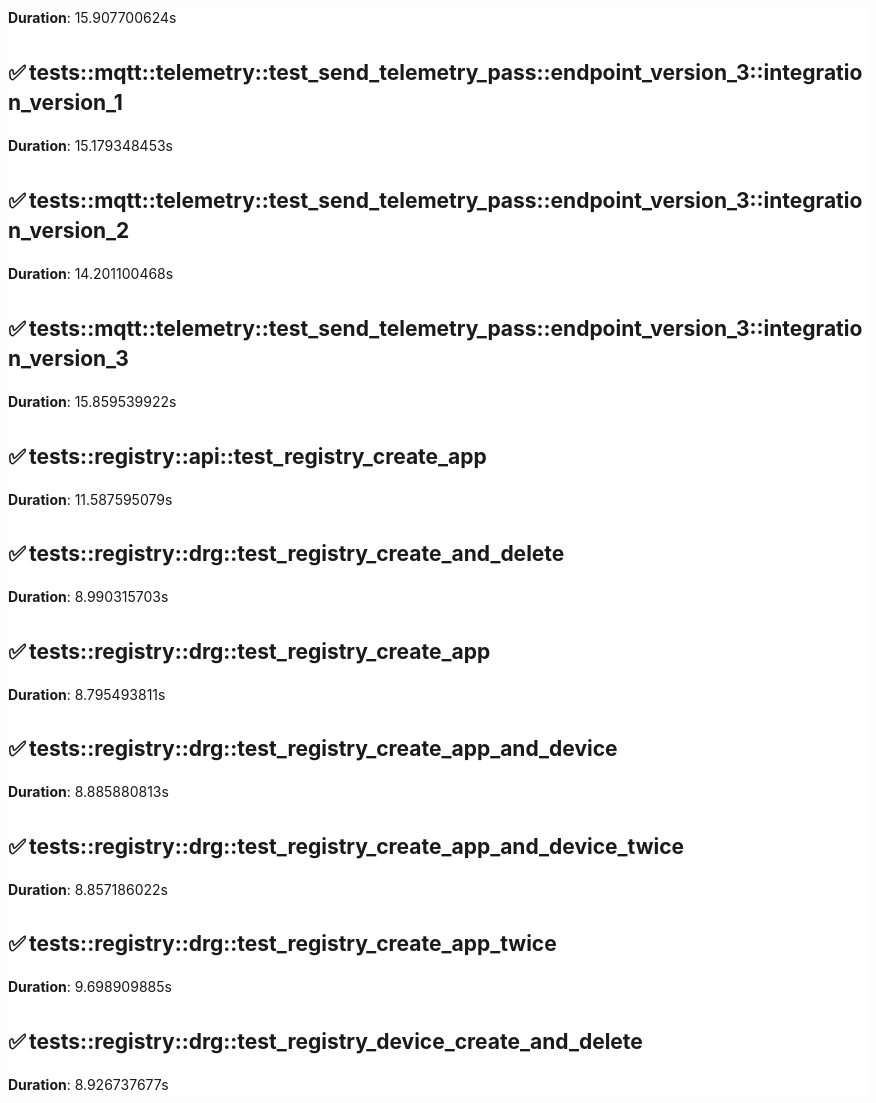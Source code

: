 **Duration**: 15.907700624s

## ✅ tests::mqtt::telemetry::test_send_telemetry_pass::endpoint_version_3::integration_version_1

**Duration**: 15.179348453s

## ✅ tests::mqtt::telemetry::test_send_telemetry_pass::endpoint_version_3::integration_version_2

**Duration**: 14.201100468s

## ✅ tests::mqtt::telemetry::test_send_telemetry_pass::endpoint_version_3::integration_version_3

**Duration**: 15.859539922s

## ✅ tests::registry::api::test_registry_create_app

**Duration**: 11.587595079s

## ✅ tests::registry::drg::test_registry_create_and_delete

**Duration**: 8.990315703s

## ✅ tests::registry::drg::test_registry_create_app

**Duration**: 8.795493811s

## ✅ tests::registry::drg::test_registry_create_app_and_device

**Duration**: 8.885880813s

## ✅ tests::registry::drg::test_registry_create_app_and_device_twice

**Duration**: 8.857186022s

## ✅ tests::registry::drg::test_registry_create_app_twice

**Duration**: 9.698909885s

## ✅ tests::registry::drg::test_registry_device_create_and_delete

**Duration**: 8.926737677s
